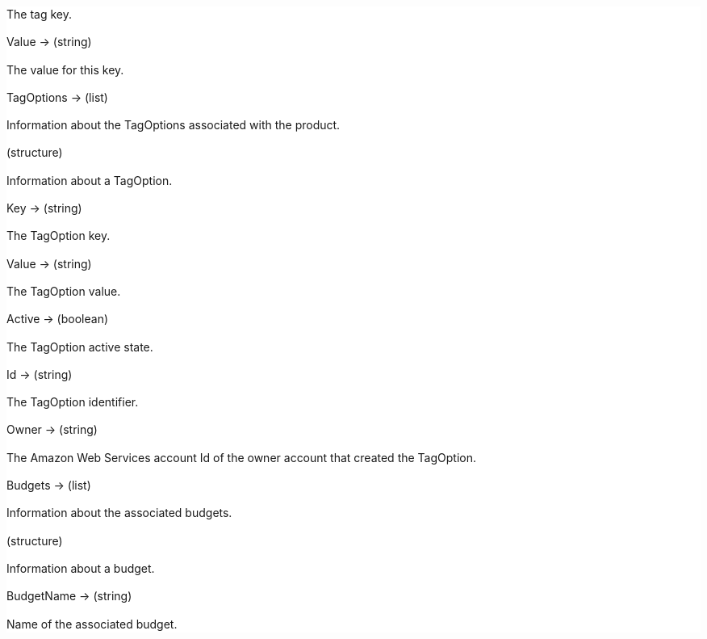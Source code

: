 The tag key.

Value -> (string)

The value for this key.

TagOptions -> (list)

Information about the TagOptions associated with the product.

(structure)

Information about a TagOption.

Key -> (string)

The TagOption key.

Value -> (string)

The TagOption value.

Active -> (boolean)

The TagOption active state.

Id -> (string)

The TagOption identifier.

Owner -> (string)

The Amazon Web Services account Id of the owner account that created the TagOption.

Budgets -> (list)

Information about the associated budgets.

(structure)

Information about a budget.

BudgetName -> (string)

Name of the associated budget.